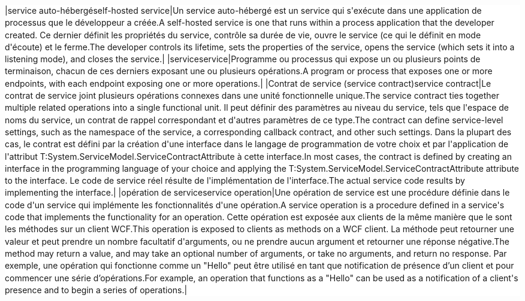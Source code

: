 |<span data-ttu-id="82f3e-207">service auto-hébergé</span><span class="sxs-lookup"><span data-stu-id="82f3e-207">self-hosted service</span></span>|<span data-ttu-id="82f3e-208">Un service auto-hébergé est un service qui s'exécute dans une application de processus que le développeur a créée.</span><span class="sxs-lookup"><span data-stu-id="82f3e-208">A self-hosted service is one that runs within a process application that the developer created.</span></span> <span data-ttu-id="82f3e-209">Ce dernier définit les propriétés du service, contrôle sa durée de vie, ouvre le service (ce qui le définit en mode d'écoute) et le ferme.</span><span class="sxs-lookup"><span data-stu-id="82f3e-209">The developer controls its lifetime, sets the properties of the service, opens the service (which sets it into a listening mode), and closes the service.</span></span>|
|<span data-ttu-id="82f3e-210">service</span><span class="sxs-lookup"><span data-stu-id="82f3e-210">service</span></span>|<span data-ttu-id="82f3e-211">Programme ou processus qui expose un ou plusieurs points de terminaison, chacun de ces derniers exposant une ou plusieurs opérations.</span><span class="sxs-lookup"><span data-stu-id="82f3e-211">A program or process that exposes one or more endpoints, with each endpoint exposing one or more operations.</span></span>|
|<span data-ttu-id="82f3e-212">Contrat de service (service contract)</span><span class="sxs-lookup"><span data-stu-id="82f3e-212">service contract</span></span>|<span data-ttu-id="82f3e-213">Le contrat de service joint plusieurs opérations connexes dans une unité fonctionnelle unique.</span><span class="sxs-lookup"><span data-stu-id="82f3e-213">The service contract ties together multiple related operations into a single functional unit.</span></span> <span data-ttu-id="82f3e-214">Il peut définir des paramètres au niveau du service, tels que l'espace de noms du service, un contrat de rappel correspondant et d'autres paramètres de ce type.</span><span class="sxs-lookup"><span data-stu-id="82f3e-214">The contract can define service-level settings, such as the namespace of the service, a corresponding callback contract, and other such settings.</span></span> <span data-ttu-id="82f3e-215">Dans la plupart des cas, le contrat est défini par la création d'une interface dans le langage de programmation de votre choix et par l'application de l'attribut T:System.ServiceModel.ServiceContractAttribute à cette interface.</span><span class="sxs-lookup"><span data-stu-id="82f3e-215">In most cases, the contract is defined by creating an interface in the programming language of your choice and applying the T:System.ServiceModel.ServiceContractAttribute attribute to the interface.</span></span> <span data-ttu-id="82f3e-216">Le code de service réel résulte de l'implémentation de l'interface.</span><span class="sxs-lookup"><span data-stu-id="82f3e-216">The actual service code results by implementing the interface.</span></span>|
|<span data-ttu-id="82f3e-217">opération de service</span><span class="sxs-lookup"><span data-stu-id="82f3e-217">service operation</span></span>|<span data-ttu-id="82f3e-218">Une opération de service est une procédure définie dans le code d'un service qui implémente les fonctionnalités d'une opération.</span><span class="sxs-lookup"><span data-stu-id="82f3e-218">A service operation is a procedure defined in a service's code that implements the functionality for an operation.</span></span> <span data-ttu-id="82f3e-219">Cette opération est exposée aux clients de la même manière que le sont les méthodes sur un client WCF.</span><span class="sxs-lookup"><span data-stu-id="82f3e-219">This operation is exposed to clients as methods on a WCF client.</span></span> <span data-ttu-id="82f3e-220">La méthode peut retourner une valeur et peut prendre un nombre facultatif d'arguments, ou ne prendre aucun argument et retourner une réponse négative.</span><span class="sxs-lookup"><span data-stu-id="82f3e-220">The method may return a value, and may take an optional number of arguments, or take no arguments, and return no response.</span></span> <span data-ttu-id="82f3e-221">Par exemple, une opération qui fonctionne comme un &quot;Hello&quot; peut être utilisé en tant que notification de présence d’un client et pour commencer une série d’opérations.</span><span class="sxs-lookup"><span data-stu-id="82f3e-221">For example, an operation that functions as a &quot;Hello&quot; can be used as a notification of a client's presence and to begin a series of operations.</span></span>|